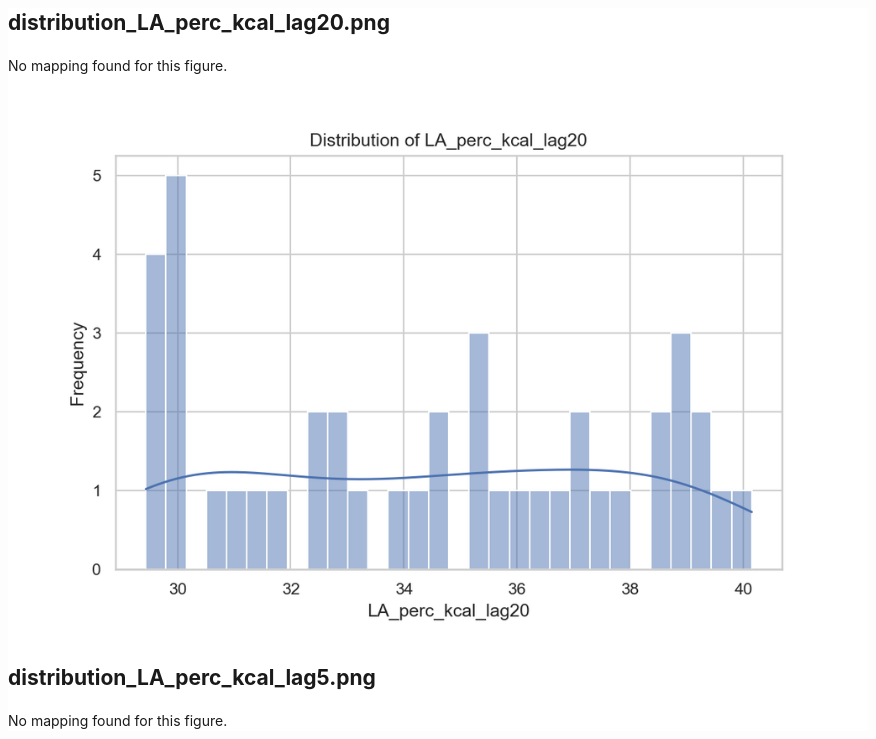 ## distribution_LA_perc_kcal_lag20.png

No mapping found for this figure.

![distribution_LA_perc_kcal_lag20.png](distribution_LA_perc_kcal_lag20.png)

## distribution_LA_perc_kcal_lag5.png

No mapping found for this figure.
